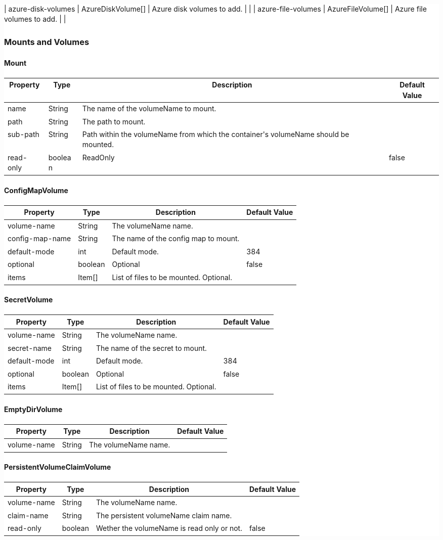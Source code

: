 | azure-disk-volumes    | AzureDiskVolume[] | Azure disk volumes to add.                                                              |                    |
| azure-file-volumes    | AzureFileVolume[] | Azure file volumes to add.                                                              |                    |

### Mounts and Volumes
#### Mount
| Property  | Type    | Description                                                                         | Default Value |
|-----------|---------|-------------------------------------------------------------------------------------|---------------|
| name      | String  | The name of the volumeName to mount.                                                |               |
| path      | String  | The path to mount.                                                                  |               |
| sub-path  | String  | Path within the volumeName from which the container's volumeName should be mounted. |               |
| read-only | boolean | ReadOnly                                                                            | false         |

#### ConfigMapVolume
| Property        | Type    | Description                            | Default Value |
|-----------------|---------|----------------------------------------|---------------|
| volume-name     | String  | The volumeName name.                   |               |
| config-map-name | String  | The name of the config map to mount.   |               |
| default-mode    | int     | Default mode.                          | 384           |
| optional        | boolean | Optional                               | false         |
| items           | Item[]  | List of files to be mounted. Optional. |               |

#### SecretVolume
| Property     | Type    | Description                             | Default Value |
|--------------|---------|-----------------------------------------|---------------|
| volume-name  | String  | The volumeName name.                    |               |
| secret-name  | String  | The name of the secret to mount.        |               |
| default-mode | int     | Default mode.                           | 384           |
| optional     | boolean | Optional                                | false         |
| items        | Item[]  | List of files to be mounted. Optional.  |               |

#### EmptyDirVolume
| Property        | Type    | Description                            | Default Value |
|-----------------|---------|----------------------------------------|---------------|
| volume-name     | String  | The volumeName name.                   |               |

#### PersistentVolumeClaimVolume
| Property    | Type    | Description                                | Default Value |
|-------------|---------|--------------------------------------------|---------------|
| volume-name | String  | The volumeName name.                       |               |
| claim-name  | String  | The persistent volumeName claim name.      |               |
| read-only   | boolean | Wether the volumeName is read only or not. | false         |
